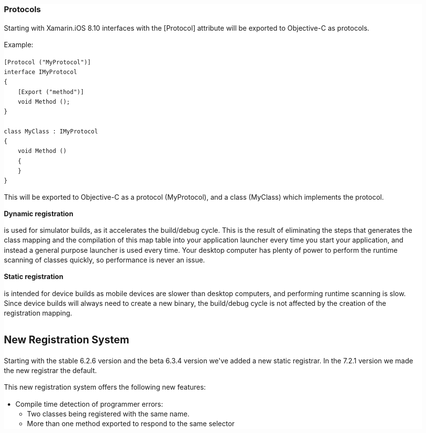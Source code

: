 ### Protocols

Starting with Xamarin.iOS 8.10 interfaces with the [Protocol]
attribute will be exported to Objective-C as protocols.

Example:

    [Protocol ("MyProtocol")]
    interface IMyProtocol
    {
        [Export ("method")]
        void Method ();
    }

    class MyClass : IMyProtocol
    {
        void Method ()
        {
        }
    }

This will be exported to Objective-C as a protocol (MyProtocol),
and a class (MyClass) which implements the protocol.

 **Dynamic registration**

is used for simulator builds,
as it accelerates the build/debug cycle.  This is the result
of eliminating the steps that generates the class mapping and
the compilation of this map table into your application
launcher every time you start your application, and instead a
general purpose launcher is used every time.  Your desktop
computer has plenty of power to perform the runtime scanning
of classes quickly, so performance is never an issue.

 **Static registration**

is intended for device builds as mobile
devices are slower than desktop computers, and performing
runtime scanning is slow.  Since device builds will
always need to create a new binary, the build/debug cycle is
not affected by the creation of the registration mapping.

## New Registration System

Starting with the stable 6.2.6 version and the beta 6.3.4
version we've added a new static registrar. In the 7.2.1
version we made the new registrar the default.

This new registration system offers the following new
	features:

- Compile time detection of programmer errors:
    - Two classes being registered with the same name.
    - More than one method exported to respond to the same selector
